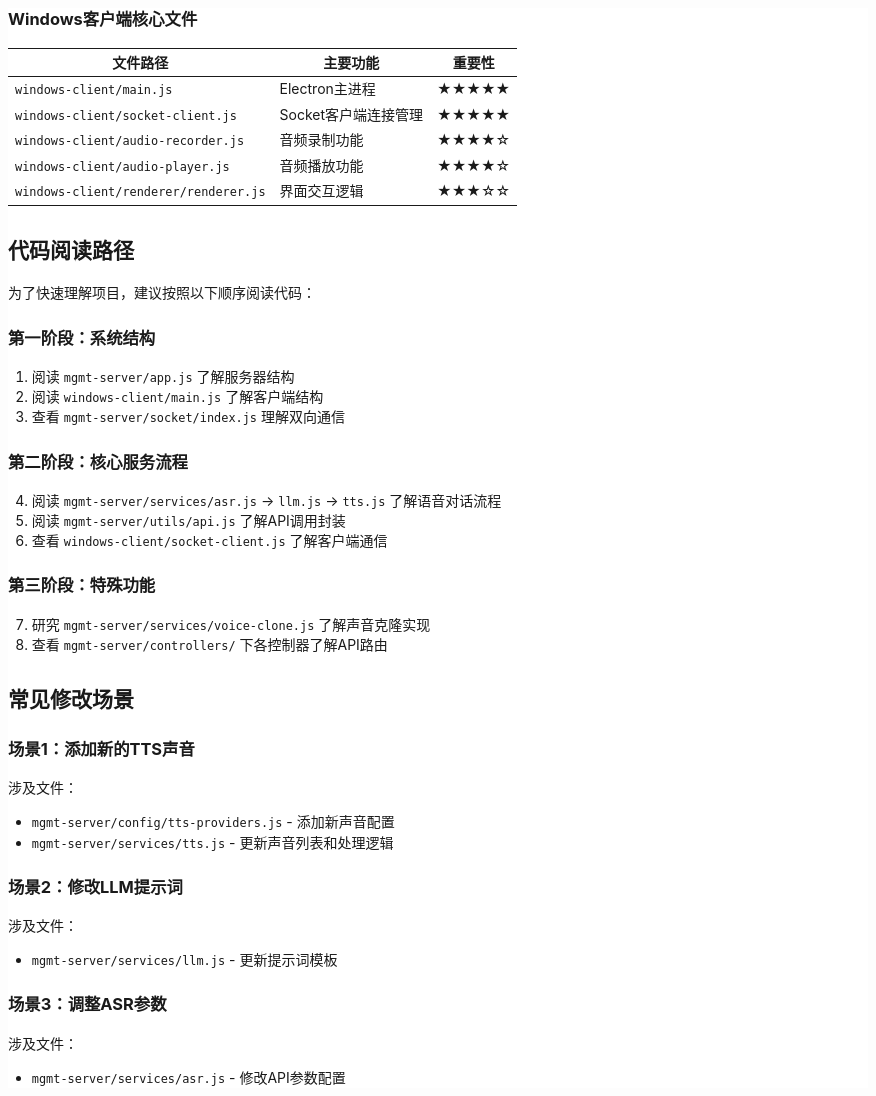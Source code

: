 
### Windows客户端核心文件

| 文件路径 | 主要功能 | 重要性 |
|---------|---------|-------|
| `windows-client/main.js` | Electron主进程 | ★★★★★ |
| `windows-client/socket-client.js` | Socket客户端连接管理 | ★★★★★ |
| `windows-client/audio-recorder.js` | 音频录制功能 | ★★★★☆ |
| `windows-client/audio-player.js` | 音频播放功能 | ★★★★☆ |
| `windows-client/renderer/renderer.js` | 界面交互逻辑 | ★★★☆☆ |

## 代码阅读路径

为了快速理解项目，建议按照以下顺序阅读代码：

### 第一阶段：系统结构

1. 阅读 `mgmt-server/app.js` 了解服务器结构
2. 阅读 `windows-client/main.js` 了解客户端结构
3. 查看 `mgmt-server/socket/index.js` 理解双向通信

### 第二阶段：核心服务流程

4. 阅读 `mgmt-server/services/asr.js` → `llm.js` → `tts.js` 了解语音对话流程
5. 阅读 `mgmt-server/utils/api.js` 了解API调用封装
6. 查看 `windows-client/socket-client.js` 了解客户端通信

### 第三阶段：特殊功能

7. 研究 `mgmt-server/services/voice-clone.js` 了解声音克隆实现
8. 查看 `mgmt-server/controllers/` 下各控制器了解API路由

## 常见修改场景

### 场景1：添加新的TTS声音

涉及文件：
- `mgmt-server/config/tts-providers.js` - 添加新声音配置
- `mgmt-server/services/tts.js` - 更新声音列表和处理逻辑

### 场景2：修改LLM提示词

涉及文件：
- `mgmt-server/services/llm.js` - 更新提示词模板

### 场景3：调整ASR参数

涉及文件：
- `mgmt-server/services/asr.js` - 修改API参数配置
